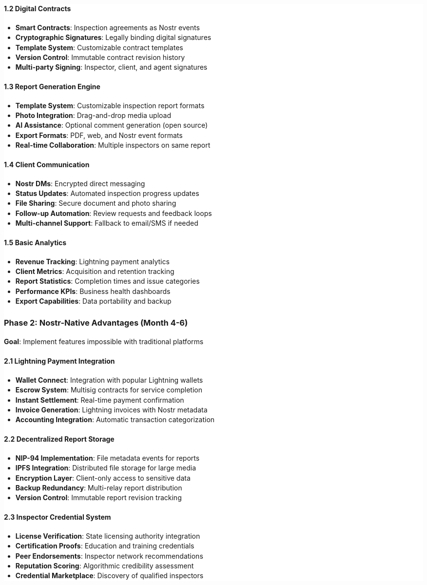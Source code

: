 #### 1.2 Digital Contracts
- **Smart Contracts**: Inspection agreements as Nostr events
- **Cryptographic Signatures**: Legally binding digital signatures
- **Template System**: Customizable contract templates
- **Version Control**: Immutable contract revision history
- **Multi-party Signing**: Inspector, client, and agent signatures

#### 1.3 Report Generation Engine
- **Template System**: Customizable inspection report formats
- **Photo Integration**: Drag-and-drop media upload
- **AI Assistance**: Optional comment generation (open source)
- **Export Formats**: PDF, web, and Nostr event formats
- **Real-time Collaboration**: Multiple inspectors on same report

#### 1.4 Client Communication
- **Nostr DMs**: Encrypted direct messaging
- **Status Updates**: Automated inspection progress updates
- **File Sharing**: Secure document and photo sharing
- **Follow-up Automation**: Review requests and feedback loops
- **Multi-channel Support**: Fallback to email/SMS if needed

#### 1.5 Basic Analytics
- **Revenue Tracking**: Lightning payment analytics
- **Client Metrics**: Acquisition and retention tracking
- **Report Statistics**: Completion times and issue categories
- **Performance KPIs**: Business health dashboards
- **Export Capabilities**: Data portability and backup

### Phase 2: Nostr-Native Advantages (Month 4-6)
**Goal**: Implement features impossible with traditional platforms

#### 2.1 Lightning Payment Integration
- **Wallet Connect**: Integration with popular Lightning wallets
- **Escrow System**: Multisig contracts for service completion
- **Instant Settlement**: Real-time payment confirmation
- **Invoice Generation**: Lightning invoices with Nostr metadata
- **Accounting Integration**: Automatic transaction categorization

#### 2.2 Decentralized Report Storage
- **NIP-94 Implementation**: File metadata events for reports
- **IPFS Integration**: Distributed file storage for large media
- **Encryption Layer**: Client-only access to sensitive data
- **Backup Redundancy**: Multi-relay report distribution
- **Version Control**: Immutable report revision tracking

#### 2.3 Inspector Credential System
- **License Verification**: State licensing authority integration
- **Certification Proofs**: Education and training credentials
- **Peer Endorsements**: Inspector network recommendations
- **Reputation Scoring**: Algorithmic credibility assessment
- **Credential Marketplace**: Discovery of qualified inspectors

